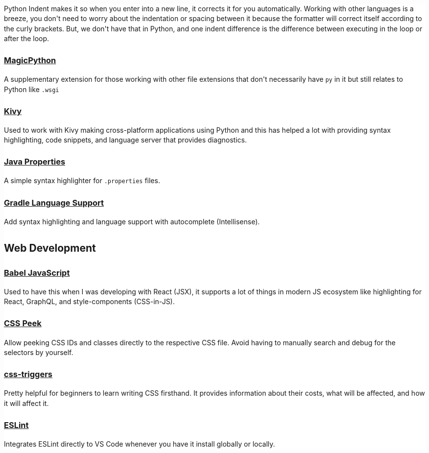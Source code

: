 Python Indent makes it so when you enter into a new line, it corrects it for you automatically. Working with other languages is a breeze, you don't need to worry about the indentation or spacing between it because the formatter will correct itself according to the curly brackets. But, we don't have that in Python, and one indent difference is the difference between executing in the loop or after the loop.

### [MagicPython](https://marketplace.visualstudio.com/items?itemName=magicstack.MagicPython)

A supplementary extension for those working with other file extensions that don't necessarily have `py` in it but still relates to Python like `.wsgi`

### [Kivy](https://marketplace.visualstudio.com/items?itemName=BattleBas.kivy-vscode)

Used to work with Kivy making cross-platform applications using Python and this has helped a lot with providing syntax highlighting, code snippets, and language server that provides diagnostics.

### [Java Properties](https://marketplace.visualstudio.com/items?itemName=ithildir.java-properties)

A simple syntax highlighter for `.properties` files.

### [Gradle Language Support](https://marketplace.visualstudio.com/items?itemName=naco-siren.gradle-language)

Add syntax highlighting and language support with autocomplete (Intellisense).

## Web Development

### [Babel JavaScript](https://marketplace.visualstudio.com/items?itemName=mgmcdermott.vscode-language-babel)

Used to have this when I was developing with React (JSX), it supports a lot of things in modern JS ecosystem like highlighting for React, GraphQL, and style-components (CSS-in-JS).

### [CSS Peek](https://marketplace.visualstudio.com/items?itemName=pranaygp.vscode-css-peek)

Allow peeking CSS IDs and classes directly to the respective CSS file. Avoid having to manually search and debug for the selectors by yourself.

### [css-triggers](https://marketplace.visualstudio.com/items?itemName=kisstkondoros.csstriggers)

Pretty helpful for beginners to learn writing CSS firsthand. It provides information about their costs, what will be affected, and how it will affect it.

### [ESLint](https://marketplace.visualstudio.com/items?itemName=dbaeumer.vscode-eslint)

Integrates ESLint directly to VS Code whenever you have it install globally or locally.
